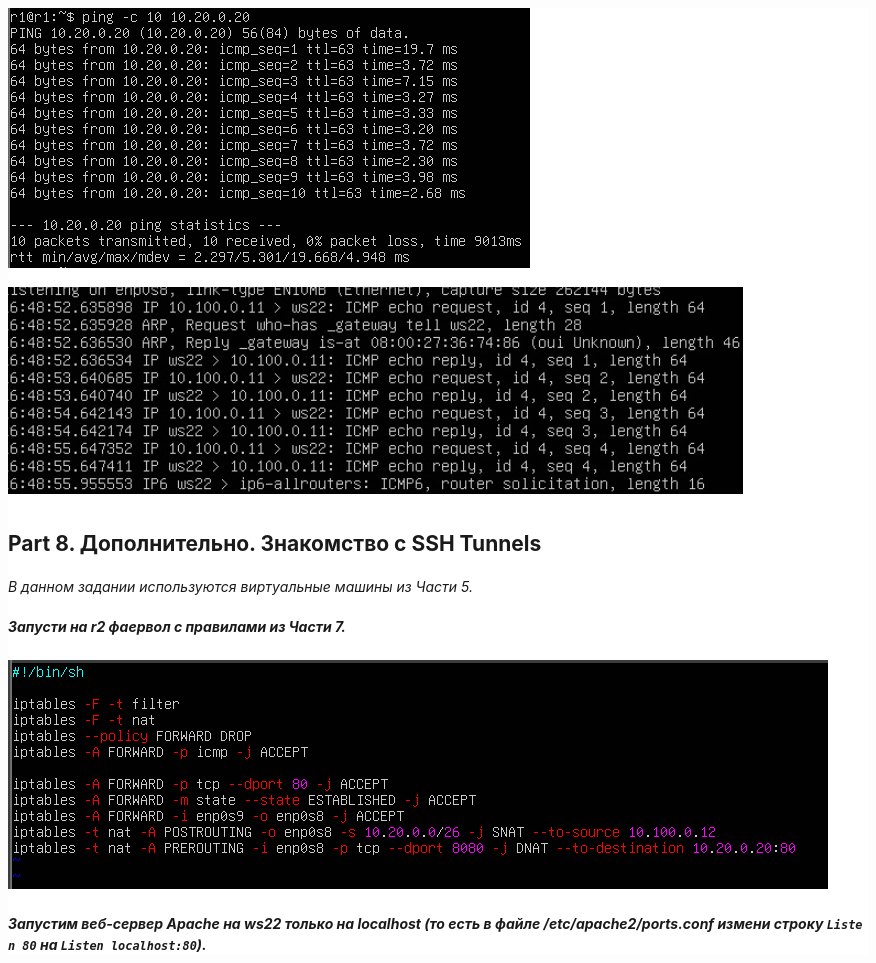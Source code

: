 ![7.14-18](/src/D02_photo/7.14.png)

![7.15-19](/src/D02_photo/7.15.png)

## Part 8. Дополнительно. Знакомство с **SSH Tunnels**

*В данном задании используются виртуальные машины из Части 5.*

##### Запусти на r2 фаервол с правилами из Части 7.

![8.1](/src/D02_photo/8.1.png)

##### Запустим веб-сервер **Apache** на ws22 только на localhost (то есть в файле */etc/apache2/ports.conf* измени строку `Listen 80` на `Listen localhost:80`).
